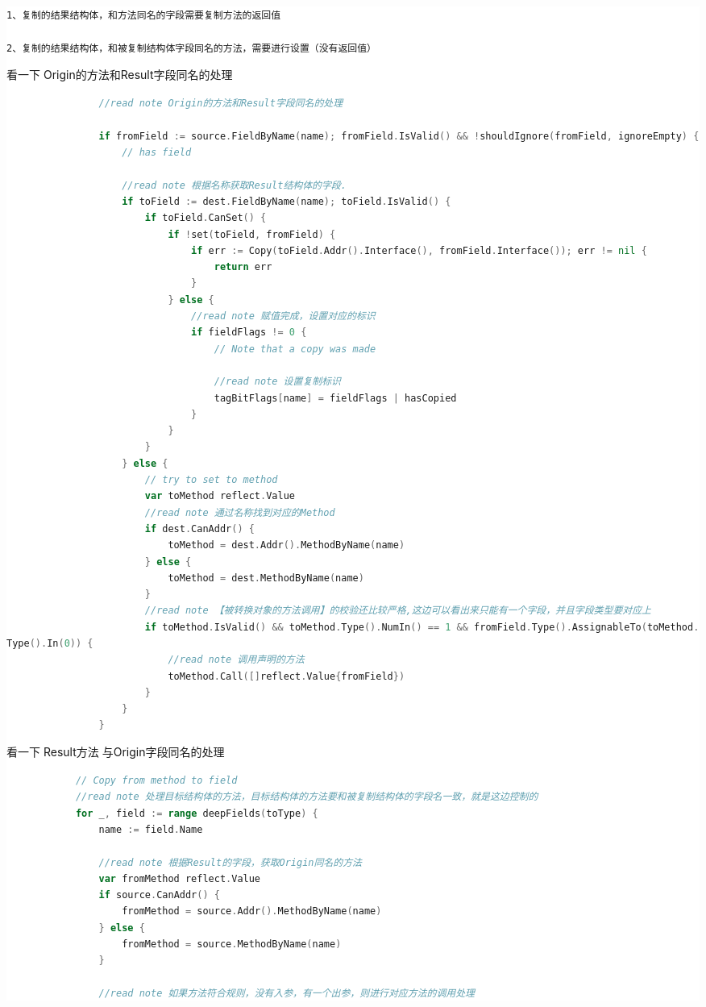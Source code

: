     1、复制的结果结构体，和方法同名的字段需要复制方法的返回值
    
    2、复制的结果结构体，和被复制结构体字段同名的方法，需要进行设置（没有返回值）
看一下 Origin的方法和Result字段同名的处理
```go
                //read note Origin的方法和Result字段同名的处理
 
				if fromField := source.FieldByName(name); fromField.IsValid() && !shouldIgnore(fromField, ignoreEmpty) {
					// has field
 
					//read note 根据名称获取Result结构体的字段.
					if toField := dest.FieldByName(name); toField.IsValid() {
						if toField.CanSet() {
							if !set(toField, fromField) {
								if err := Copy(toField.Addr().Interface(), fromField.Interface()); err != nil {
									return err
								}
							} else {
								//read note 赋值完成，设置对应的标识
								if fieldFlags != 0 {
									// Note that a copy was made
 
									//read note 设置复制标识
									tagBitFlags[name] = fieldFlags | hasCopied
								}
							}
						}
					} else {
						// try to set to method
						var toMethod reflect.Value
						//read note 通过名称找到对应的Method
						if dest.CanAddr() {
							toMethod = dest.Addr().MethodByName(name)
						} else {
							toMethod = dest.MethodByName(name)
						}
						//read note 【被转换对象的方法调用】的校验还比较严格,这边可以看出来只能有一个字段，并且字段类型要对应上
						if toMethod.IsValid() && toMethod.Type().NumIn() == 1 && fromField.Type().AssignableTo(toMethod.Type().In(0)) {
							//read note 调用声明的方法
							toMethod.Call([]reflect.Value{fromField})
						}
					}
				}
```

看一下 Result方法 与Origin字段同名的处理
```go
            // Copy from method to field
			//read note 处理目标结构体的方法，目标结构体的方法要和被复制结构体的字段名一致，就是这边控制的
			for _, field := range deepFields(toType) {
				name := field.Name
 
				//read note 根据Result的字段，获取Origin同名的方法
				var fromMethod reflect.Value
				if source.CanAddr() {
					fromMethod = source.Addr().MethodByName(name)
				} else {
					fromMethod = source.MethodByName(name)
				}
 
				//read note 如果方法符合规则，没有入参，有一个出参，则进行对应方法的调用处理
```